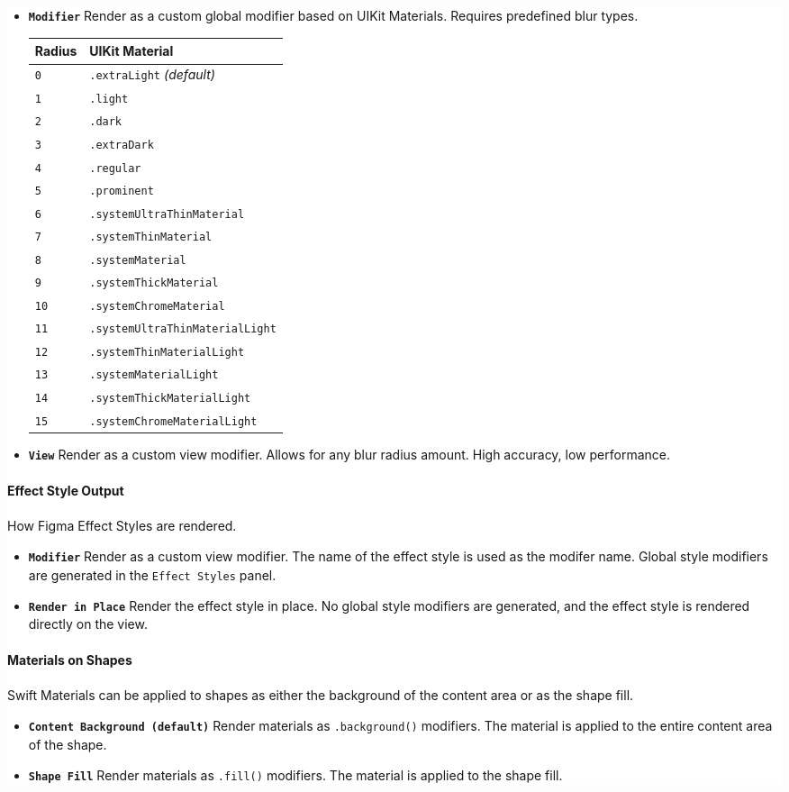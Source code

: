 - **`Modifier`** Render as a custom global modifier based on UIKit Materials. Requires predefined blur types.

  | Radius | UIKit Material                  |
  | ------ | ------------------------------- |
  | `0`    | `.extraLight` _(default)_       |
  | `1`    | `.light`                        |
  | `2`    | `.dark`                         |
  | `3`    | `.extraDark`                    |
  | `4`    | `.regular`                      |
  | `5`    | `.prominent`                    |
  | `6`    | `.systemUltraThinMaterial`      |
  | `7`    | `.systemThinMaterial`           |
  | `8`    | `.systemMaterial`               |
  | `9`    | `.systemThickMaterial`          |
  | `10`   | `.systemChromeMaterial`         |
  | `11`   | `.systemUltraThinMaterialLight` |
  | `12`   | `.systemThinMaterialLight`      |
  | `13`   | `.systemMaterialLight`          |
  | `14`   | `.systemThickMaterialLight`     |
  | `15`   | `.systemChromeMaterialLight`    |

- **`View`** Render as a custom view modifier. Allows for any blur radius amount. High accuracy, low performance.

#### **Effect Style Output**

How Figma Effect Styles are rendered.

- **`Modifier`** Render as a custom view modifier. The name of the effect style is used as the modifer name. Global style modifiers are generated in the `Effect Styles` panel.

- **`Render in Place`** Render the effect style in place. No global style modifiers are generated, and the effect style is rendered directly on the view.

#### **Materials on Shapes**

Swift Materials can be applied to shapes as either the background of the content area or as the shape fill.

- **`Content Background (default)`** Render materials as `.background()` modifiers. The material is applied to the entire content area of the shape.

- **`Shape Fill`** Render materials as `.fill()` modifiers. The material is applied to the shape fill.
